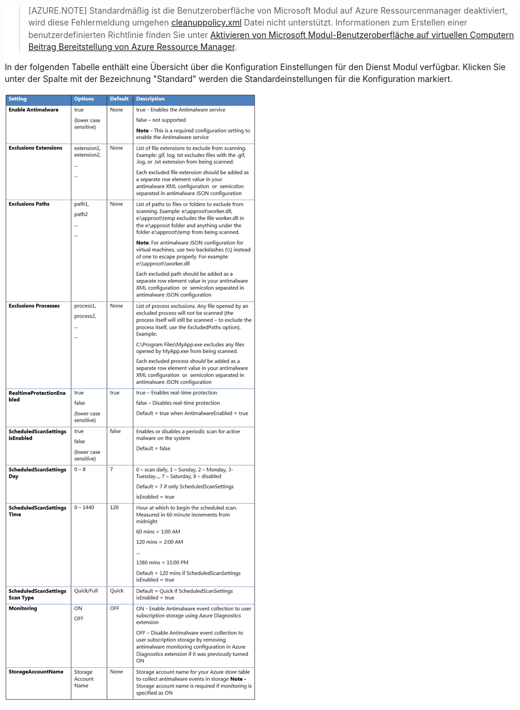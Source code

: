 > [AZURE.NOTE] Standardmäßig ist die Benutzeroberfläche von Microsoft Modul auf Azure Ressourcenmanager deaktiviert, wird diese Fehlermeldung umgehen [cleanuppolicy.xml](https://blogs.msdn.microsoft.com/azuresecurity/2016/02/24/update-on-microsoft-antimalware-and-azure-resource-manager-arm-vms/) Datei nicht unterstützt. Informationen zum Erstellen einer benutzerdefinierten Richtlinie finden Sie unter [Aktivieren von Microsoft Modul-Benutzeroberfläche auf virtuellen Computern Beitrag Bereitstellung von Azure Ressource Manager](https://blogs.msdn.microsoft.com/azuresecurity/2016/03/09/enabling-microsoft-antimalware-user-interface-post-deployment/). 

In der folgenden Tabelle enthält eine Übersicht über die Konfiguration Einstellungen für den Dienst Modul verfügbar. Klicken Sie unter der Spalte mit der Bezeichnung "Standard" werden die Standardeinstellungen für die Konfiguration markiert.

![Tabelle 1](./media/azure-security-antimalware/sec-azantimal-tb18.PNG)
